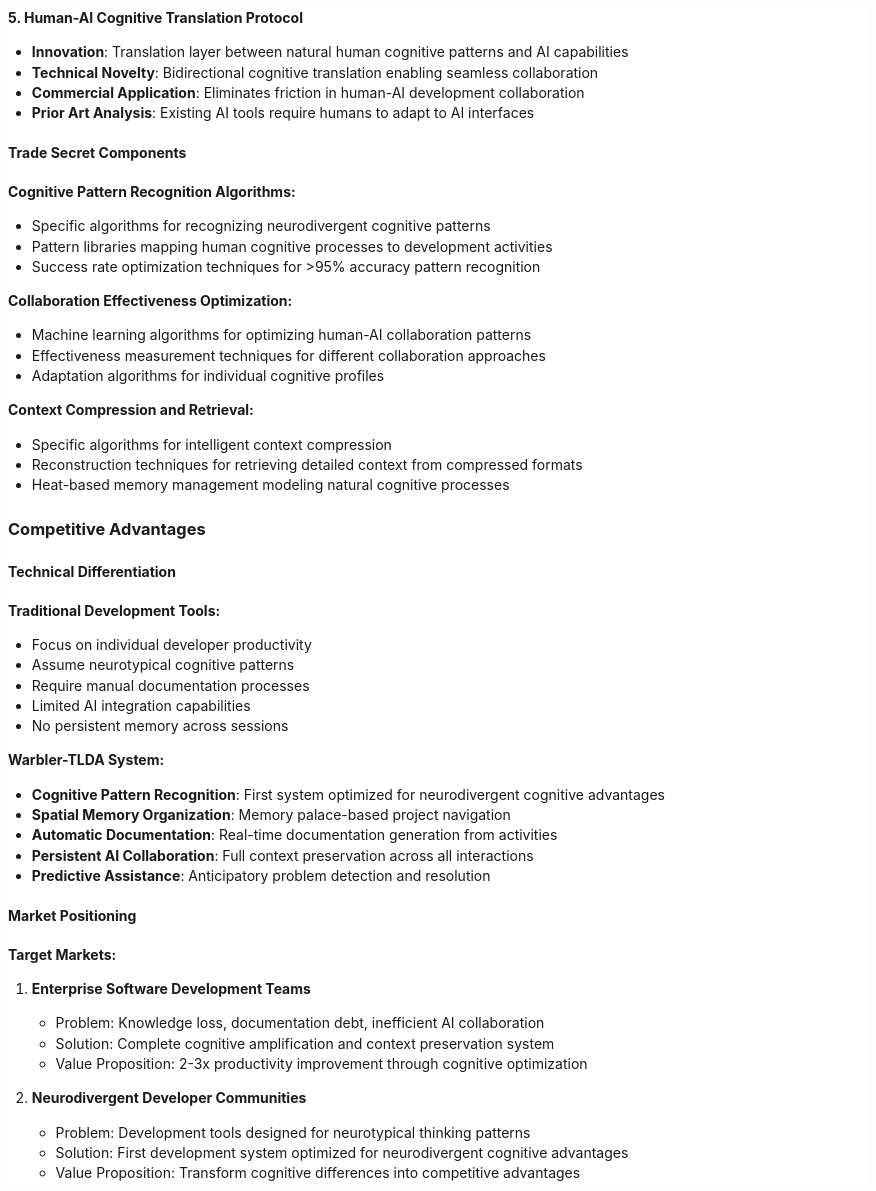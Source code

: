 **5. Human-AI Cognitive Translation Protocol**
- **Innovation**: Translation layer between natural human cognitive patterns and AI capabilities  
- **Technical Novelty**: Bidirectional cognitive translation enabling seamless collaboration
- **Commercial Application**: Eliminates friction in human-AI development collaboration
- **Prior Art Analysis**: Existing AI tools require humans to adapt to AI interfaces

#### Trade Secret Components

**Cognitive Pattern Recognition Algorithms:**
- Specific algorithms for recognizing neurodivergent cognitive patterns
- Pattern libraries mapping human cognitive processes to development activities
- Success rate optimization techniques for >95% accuracy pattern recognition

**Collaboration Effectiveness Optimization:**
- Machine learning algorithms for optimizing human-AI collaboration patterns
- Effectiveness measurement techniques for different collaboration approaches
- Adaptation algorithms for individual cognitive profiles

**Context Compression and Retrieval:**
- Specific algorithms for intelligent context compression
- Reconstruction techniques for retrieving detailed context from compressed formats
- Heat-based memory management modeling natural cognitive processes

### Competitive Advantages

#### Technical Differentiation

**Traditional Development Tools:**
- Focus on individual developer productivity
- Assume neurotypical cognitive patterns
- Require manual documentation processes
- Limited AI integration capabilities
- No persistent memory across sessions

**Warbler-TLDA System:**
- **Cognitive Pattern Recognition**: First system optimized for neurodivergent cognitive advantages
- **Spatial Memory Organization**: Memory palace-based project navigation
- **Automatic Documentation**: Real-time documentation generation from activities
- **Persistent AI Collaboration**: Full context preservation across all interactions
- **Predictive Assistance**: Anticipatory problem detection and resolution

#### Market Positioning

**Target Markets:**

1. **Enterprise Software Development Teams**
   - Problem: Knowledge loss, documentation debt, inefficient AI collaboration
   - Solution: Complete cognitive amplification and context preservation system
   - Value Proposition: 2-3x productivity improvement through cognitive optimization

2. **Neurodivergent Developer Communities**
   - Problem: Development tools designed for neurotypical thinking patterns
   - Solution: First development system optimized for neurodivergent cognitive advantages
   - Value Proposition: Transform cognitive differences into competitive advantages
